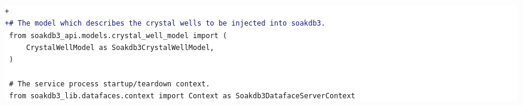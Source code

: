 ```diff
+
+# The model which describes the crystal wells to be injected into soakdb3.
 from soakdb3_api.models.crystal_well_model import (
     CrystalWellModel as Soakdb3CrystalWellModel,
 )
 
 # The service process startup/teardown context.
 from soakdb3_lib.datafaces.context import Context as Soakdb3DatafaceServerContext
```

